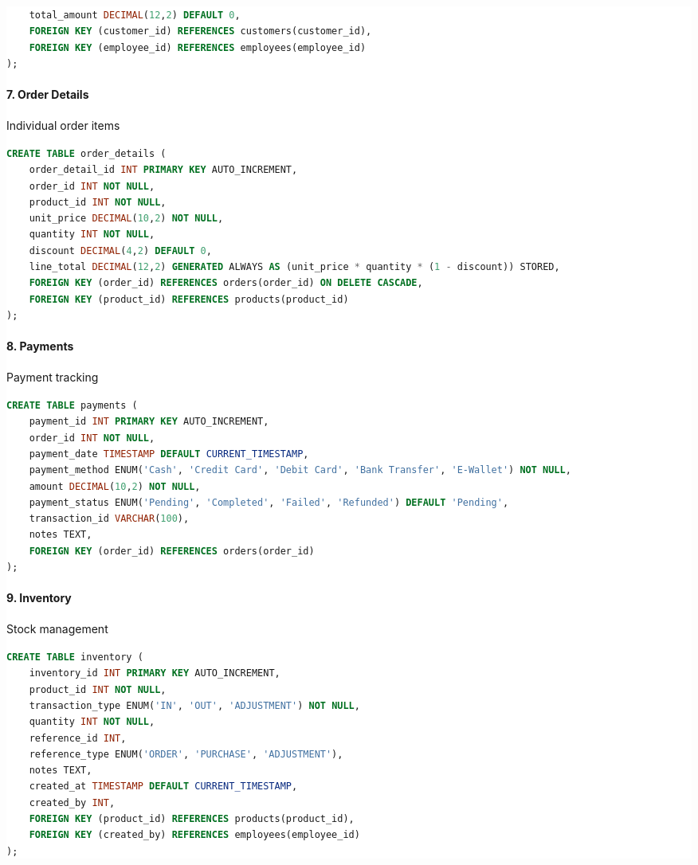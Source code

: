 ```sql
    total_amount DECIMAL(12,2) DEFAULT 0,
    FOREIGN KEY (customer_id) REFERENCES customers(customer_id),
    FOREIGN KEY (employee_id) REFERENCES employees(employee_id)
);
```

#### 7. Order Details
Individual order items
```sql
CREATE TABLE order_details (
    order_detail_id INT PRIMARY KEY AUTO_INCREMENT,
    order_id INT NOT NULL,
    product_id INT NOT NULL,
    unit_price DECIMAL(10,2) NOT NULL,
    quantity INT NOT NULL,
    discount DECIMAL(4,2) DEFAULT 0,
    line_total DECIMAL(12,2) GENERATED ALWAYS AS (unit_price * quantity * (1 - discount)) STORED,
    FOREIGN KEY (order_id) REFERENCES orders(order_id) ON DELETE CASCADE,
    FOREIGN KEY (product_id) REFERENCES products(product_id)
);
```

#### 8. Payments
Payment tracking
```sql
CREATE TABLE payments (
    payment_id INT PRIMARY KEY AUTO_INCREMENT,
    order_id INT NOT NULL,
    payment_date TIMESTAMP DEFAULT CURRENT_TIMESTAMP,
    payment_method ENUM('Cash', 'Credit Card', 'Debit Card', 'Bank Transfer', 'E-Wallet') NOT NULL,
    amount DECIMAL(10,2) NOT NULL,
    payment_status ENUM('Pending', 'Completed', 'Failed', 'Refunded') DEFAULT 'Pending',
    transaction_id VARCHAR(100),
    notes TEXT,
    FOREIGN KEY (order_id) REFERENCES orders(order_id)
);
```

#### 9. Inventory
Stock management
```sql
CREATE TABLE inventory (
    inventory_id INT PRIMARY KEY AUTO_INCREMENT,
    product_id INT NOT NULL,
    transaction_type ENUM('IN', 'OUT', 'ADJUSTMENT') NOT NULL,
    quantity INT NOT NULL,
    reference_id INT,
    reference_type ENUM('ORDER', 'PURCHASE', 'ADJUSTMENT'),
    notes TEXT,
    created_at TIMESTAMP DEFAULT CURRENT_TIMESTAMP,
    created_by INT,
    FOREIGN KEY (product_id) REFERENCES products(product_id),
    FOREIGN KEY (created_by) REFERENCES employees(employee_id)
);
```
